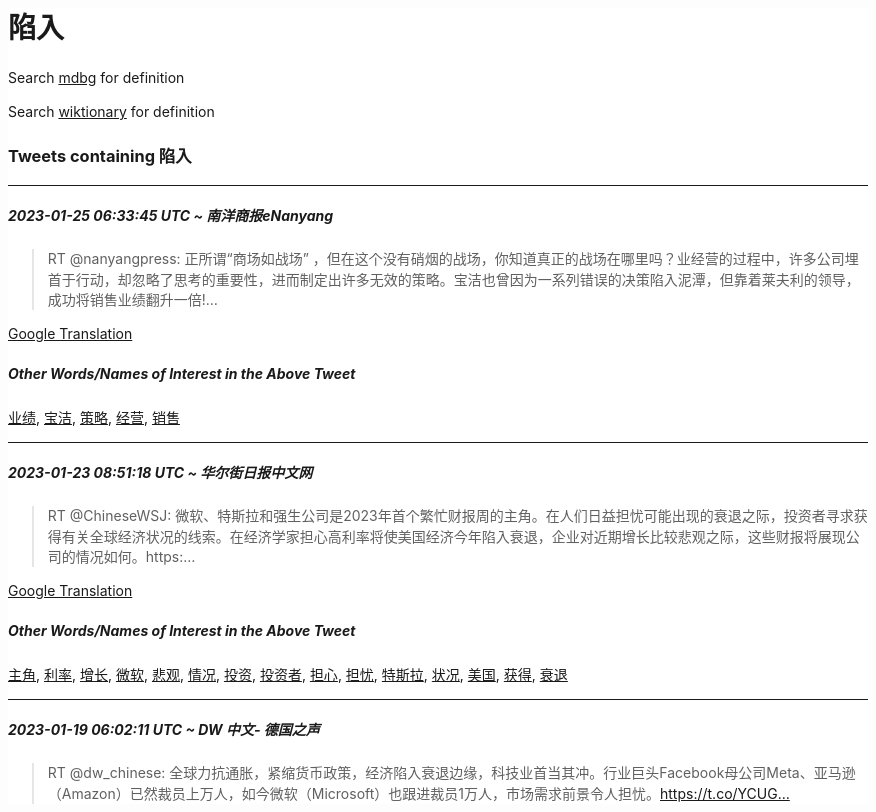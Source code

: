 # 陷入

Search [mdbg](https://www.mdbg.net/chinese/dictionary?page=worddict&wdrst=0&wdqb=陷入) for definition

Search [wiktionary](https://en.wiktionary.org/wiki/陷入) for definition

### Tweets containing 陷入

___
##### 2023-01-25 06:33:45 UTC ~ 南洋商报eNanyang
> RT @nanyangpress: 正所谓“商场如战场” ，但在这个没有硝烟的战场，你知道真正的战场在哪里吗？业经营的过程中，许多公司埋首于行动，却忽略了思考的重要性，进而制定出许多无效的策略。宝洁也曾因为一系列错误的决策陷入泥潭，但靠着莱夫利的领导，成功将销售业绩翻升一倍!…

[Google Translation](https://translate.google.com/?hi=en&tab=TT&sl=zh-CN&tl=en&op=translate&text=RT+%40nanyangpress%3A+%E6%AD%A3%E6%89%80%E8%B0%93%E2%80%9C%E5%95%86%E5%9C%BA%E5%A6%82%E6%88%98%E5%9C%BA%E2%80%9D+%EF%BC%8C%E4%BD%86%E5%9C%A8%E8%BF%99%E4%B8%AA%E6%B2%A1%E6%9C%89%E7%A1%9D%E7%83%9F%E7%9A%84%E6%88%98%E5%9C%BA%EF%BC%8C%E4%BD%A0%E7%9F%A5%E9%81%93%E7%9C%9F%E6%AD%A3%E7%9A%84%E6%88%98%E5%9C%BA%E5%9C%A8%E5%93%AA%E9%87%8C%E5%90%97%EF%BC%9F%E4%B8%9A%E7%BB%8F%E8%90%A5%E7%9A%84%E8%BF%87%E7%A8%8B%E4%B8%AD%EF%BC%8C%E8%AE%B8%E5%A4%9A%E5%85%AC%E5%8F%B8%E5%9F%8B%E9%A6%96%E4%BA%8E%E8%A1%8C%E5%8A%A8%EF%BC%8C%E5%8D%B4%E5%BF%BD%E7%95%A5%E4%BA%86%E6%80%9D%E8%80%83%E7%9A%84%E9%87%8D%E8%A6%81%E6%80%A7%EF%BC%8C%E8%BF%9B%E8%80%8C%E5%88%B6%E5%AE%9A%E5%87%BA%E8%AE%B8%E5%A4%9A%E6%97%A0%E6%95%88%E7%9A%84%E7%AD%96%E7%95%A5%E3%80%82%E5%AE%9D%E6%B4%81%E4%B9%9F%E6%9B%BE%E5%9B%A0%E4%B8%BA%E4%B8%80%E7%B3%BB%E5%88%97%E9%94%99%E8%AF%AF%E7%9A%84%E5%86%B3%E7%AD%96%E9%99%B7%E5%85%A5%E6%B3%A5%E6%BD%AD%EF%BC%8C%E4%BD%86%E9%9D%A0%E7%9D%80%E8%8E%B1%E5%A4%AB%E5%88%A9%E7%9A%84%E9%A2%86%E5%AF%BC%EF%BC%8C%E6%88%90%E5%8A%9F%E5%B0%86%E9%94%80%E5%94%AE%E4%B8%9A%E7%BB%A9%E7%BF%BB%E5%8D%87%E4%B8%80%E5%80%8D%21%E2%80%A6)
##### Other Words/Names of Interest in the Above Tweet
[业绩](业绩.md), [宝洁](宝洁.md), [策略](策略.md), [经营](经营.md), [销售](销售.md)
___
##### 2023-01-23 08:51:18 UTC ~ 华尔街日报中文网
> RT @ChineseWSJ: 微软、特斯拉和强生公司是2023年首个繁忙财报周的主角。在人们日益担忧可能出现的衰退之际，投资者寻求获得有关全球经济状况的线索。在经济学家担心高利率将使美国经济今年陷入衰退，企业对近期增长比较悲观之际，这些财报将展现公司的情况如何。https:…

[Google Translation](https://translate.google.com/?hi=en&tab=TT&sl=zh-CN&tl=en&op=translate&text=RT+%40ChineseWSJ%3A+%E5%BE%AE%E8%BD%AF%E3%80%81%E7%89%B9%E6%96%AF%E6%8B%89%E5%92%8C%E5%BC%BA%E7%94%9F%E5%85%AC%E5%8F%B8%E6%98%AF2023%E5%B9%B4%E9%A6%96%E4%B8%AA%E7%B9%81%E5%BF%99%E8%B4%A2%E6%8A%A5%E5%91%A8%E7%9A%84%E4%B8%BB%E8%A7%92%E3%80%82%E5%9C%A8%E4%BA%BA%E4%BB%AC%E6%97%A5%E7%9B%8A%E6%8B%85%E5%BF%A7%E5%8F%AF%E8%83%BD%E5%87%BA%E7%8E%B0%E7%9A%84%E8%A1%B0%E9%80%80%E4%B9%8B%E9%99%85%EF%BC%8C%E6%8A%95%E8%B5%84%E8%80%85%E5%AF%BB%E6%B1%82%E8%8E%B7%E5%BE%97%E6%9C%89%E5%85%B3%E5%85%A8%E7%90%83%E7%BB%8F%E6%B5%8E%E7%8A%B6%E5%86%B5%E7%9A%84%E7%BA%BF%E7%B4%A2%E3%80%82%E5%9C%A8%E7%BB%8F%E6%B5%8E%E5%AD%A6%E5%AE%B6%E6%8B%85%E5%BF%83%E9%AB%98%E5%88%A9%E7%8E%87%E5%B0%86%E4%BD%BF%E7%BE%8E%E5%9B%BD%E7%BB%8F%E6%B5%8E%E4%BB%8A%E5%B9%B4%E9%99%B7%E5%85%A5%E8%A1%B0%E9%80%80%EF%BC%8C%E4%BC%81%E4%B8%9A%E5%AF%B9%E8%BF%91%E6%9C%9F%E5%A2%9E%E9%95%BF%E6%AF%94%E8%BE%83%E6%82%B2%E8%A7%82%E4%B9%8B%E9%99%85%EF%BC%8C%E8%BF%99%E4%BA%9B%E8%B4%A2%E6%8A%A5%E5%B0%86%E5%B1%95%E7%8E%B0%E5%85%AC%E5%8F%B8%E7%9A%84%E6%83%85%E5%86%B5%E5%A6%82%E4%BD%95%E3%80%82https%3A%E2%80%A6)
##### Other Words/Names of Interest in the Above Tweet
[主角](主角.md), [利率](利率.md), [增长](增长.md), [微软](微软.md), [悲观](悲观.md), [情况](情况.md), [投资](投资.md), [投资者](投资者.md), [担心](担心.md), [担忧](担忧.md), [特斯拉](特斯拉.md), [状况](状况.md), [美国](美国.md), [获得](获得.md), [衰退](衰退.md)
___
##### 2023-01-19 06:02:11 UTC ~ DW 中文- 德国之声
> RT @dw_chinese: 全球力抗通胀，紧缩货币政策，经济陷入衰退边缘，科技业首当其冲。行业巨头Facebook母公司Meta、亚马逊（Amazon）已然裁员上万人，如今微软（Microsoft）也跟进裁员1万人，市场需求前景令人担忧。https://t.co/YCUG…
